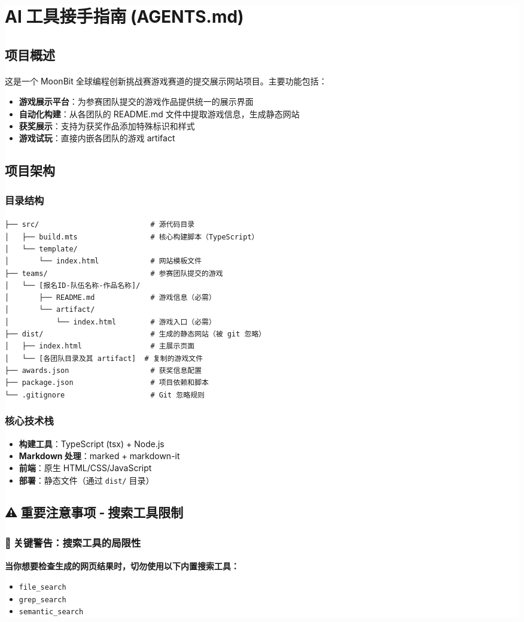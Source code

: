 # AI 工具接手指南 (AGENTS.md)

## 项目概述

这是一个 MoonBit 全球编程创新挑战赛游戏赛道的提交展示网站项目。主要功能包括：

- **游戏展示平台**：为参赛团队提交的游戏作品提供统一的展示界面
- **自动化构建**：从各团队的 README.md 文件中提取游戏信息，生成静态网站
- **获奖展示**：支持为获奖作品添加特殊标识和样式
- **游戏试玩**：直接内嵌各团队的游戏 artifact

## 项目架构

### 目录结构

```
├── src/                          # 源代码目录
│   ├── build.mts                 # 核心构建脚本（TypeScript）
│   └── template/
│       └── index.html            # 网站模板文件
├── teams/                        # 参赛团队提交的游戏
│   └── [报名ID-队伍名称-作品名称]/
│       ├── README.md             # 游戏信息（必需）
│       └── artifact/
│           └── index.html        # 游戏入口（必需）
├── dist/                         # 生成的静态网站（被 git 忽略）
│   ├── index.html                # 主展示页面
│   └── [各团队目录及其 artifact]  # 复制的游戏文件
├── awards.json                   # 获奖信息配置
├── package.json                  # 项目依赖和脚本
└── .gitignore                    # Git 忽略规则
```

### 核心技术栈

- **构建工具**：TypeScript (tsx) + Node.js
- **Markdown 处理**：marked + markdown-it
- **前端**：原生 HTML/CSS/JavaScript
- **部署**：静态文件（通过 `dist/` 目录）

## ⚠️ 重要注意事项 - 搜索工具限制

### 🚨 关键警告：搜索工具的局限性

**当你想要检查生成的网页结果时，切勿使用以下内置搜索工具：**

- `file_search`
- `grep_search`
- `semantic_search`
